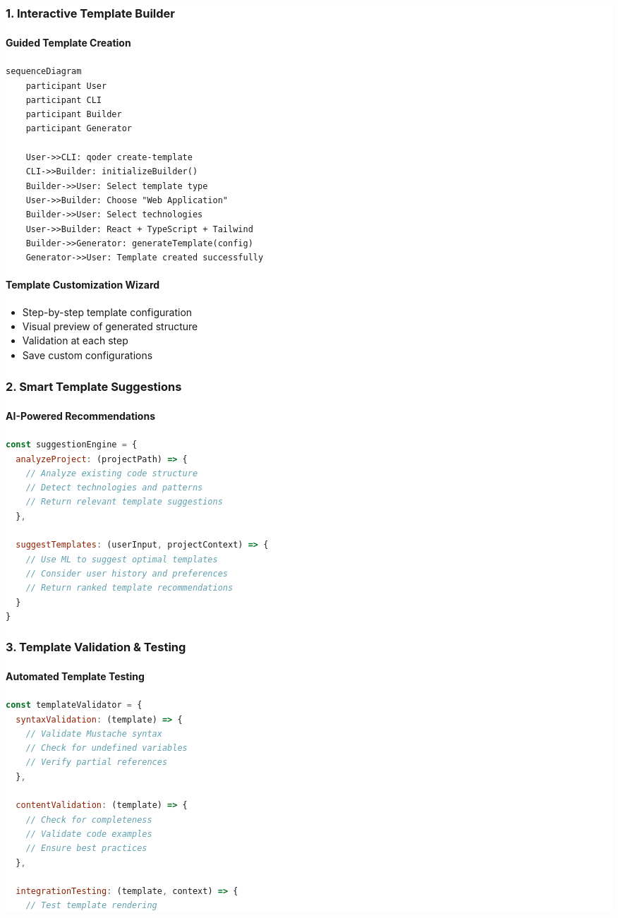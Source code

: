 ### 1. Interactive Template Builder

#### Guided Template Creation
```mermaid
sequenceDiagram
    participant User
    participant CLI
    participant Builder
    participant Generator
    
    User->>CLI: qoder create-template
    CLI->>Builder: initializeBuilder()
    Builder->>User: Select template type
    User->>Builder: Choose "Web Application"
    Builder->>User: Select technologies
    User->>Builder: React + TypeScript + Tailwind
    Builder->>Generator: generateTemplate(config)
    Generator->>User: Template created successfully
```

#### Template Customization Wizard
- Step-by-step template configuration
- Visual preview of generated structure
- Validation at each step
- Save custom configurations

### 2. Smart Template Suggestions

#### AI-Powered Recommendations
```javascript
const suggestionEngine = {
  analyzeProject: (projectPath) => {
    // Analyze existing code structure
    // Detect technologies and patterns
    // Return relevant template suggestions
  },
  
  suggestTemplates: (userInput, projectContext) => {
    // Use ML to suggest optimal templates
    // Consider user history and preferences
    // Return ranked template recommendations
  }
}
```

### 3. Template Validation & Testing

#### Automated Template Testing
```javascript
const templateValidator = {
  syntaxValidation: (template) => {
    // Validate Mustache syntax
    // Check for undefined variables
    // Verify partial references
  },
  
  contentValidation: (template) => {
    // Check for completeness
    // Validate code examples
    // Ensure best practices
  },
  
  integrationTesting: (template, context) => {
    // Test template rendering
```